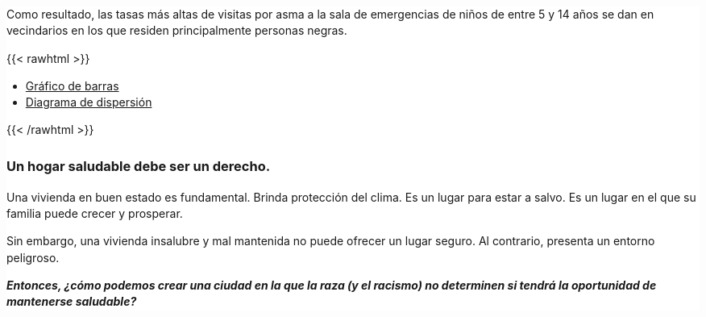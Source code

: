 Como resultado, las tasas más altas de visitas por asma a la sala de emergencias de niños de entre 5 y 14 años se dan en vecindarios en los que residen principalmente personas negras.

{{< rawhtml >}}
</div>
<div class="wide my-4">
<ul class="nav nav-tabs" id="myTab" role="tablist">
    <li class="nav-item">
        <a class="nav-link active" id="home-tab" data-toggle="tab" href="#home"
            role="tab" aria-controls="home" aria-selected="true">Gráfico de barras</a>
    </li>
    <li class="nav-item">
        <a class="nav-link" id="profile-tab" data-toggle="tab" href="#profile"
            role="tab" aria-controls="profile" aria-selected="false">Diagrama de dispersión</a>
    </li>
</ul>

<div class="tab-content" id="myTabContent" class="mb-4">
    <div class="tab-pane fade show active mb-4" id="home" role="tabpanel"
        aria-labelledby="home-tab">
        <iframe title="All neighborhoods - Spanish" aria-label="Table" id="datawrapper-chart-EFQma" src="https://datawrapper.dwcdn.net/EFQma/1/" scrolling="no" frameborder="0" style="width: 0; min-width: 100% !important; border: none;" height="1095"></iframe><script type="text/javascript">!function(){"use strict";window.addEventListener("message",(function(e){if(void 0!==e.data["datawrapper-height"]){var t=document.querySelectorAll("iframe");for(var a in e.data["datawrapper-height"])for(var r=0;r<t.length;r++){if(t[r].contentWindow===e.source)t[r].style.height=e.data["datawrapper-height"][a]+"px"}}}))}();
        </script>
    </div>
    <div class="tab-pane fade mb-4" id="profile" role="tabpanel"
        aria-labelledby="profile-tab">
            <iframe title=" Scatterplot - spanish" aria-label="Scatter Plot" id="datawrapper-chart-f9rYe" src="https://datawrapper.dwcdn.net/f9rYe/1/" scrolling="no" frameborder="0" style="width: 0; min-width: 100% !important; border: none;" height="600"></iframe><script type="text/javascript">!function(){"use strict";window.addEventListener("message",(function(e){if(void 0!==e.data["datawrapper-height"]){var t=document.querySelectorAll("iframe");for(var a in e.data["datawrapper-height"])for(var r=0;r<t.length;r++){if(t[r].contentWindow===e.source)t[r].style.height=e.data["datawrapper-height"][a]+"px"}}}))}();
            </script>
    </div>
</div>
</div>
<div class="wide my-2 px-5">
{{< /rawhtml >}}

### Un hogar saludable debe ser un derecho.
Una vivienda en buen estado es fundamental. Brinda protección del clima. Es un lugar para estar a salvo. Es un lugar en el que su familia puede crecer y prosperar.

Sin embargo, una vivienda insalubre y mal mantenida no puede ofrecer un lugar seguro. Al contrario, presenta un entorno peligroso.

***Entonces, ¿cómo podemos crear una ciudad en la que la raza (y el racismo) no determinen si tendrá la oportunidad de mantenerse saludable?***
